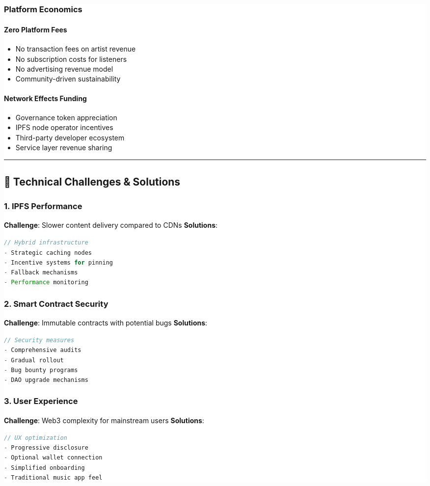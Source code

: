 ### Platform Economics

#### Zero Platform Fees
- No transaction fees on artist revenue
- No subscription costs for listeners
- No advertising revenue model
- Community-driven sustainability

#### Network Effects Funding
- Governance token appreciation
- IPFS node operator incentives
- Third-party developer ecosystem
- Service layer revenue sharing

---

## 🔧 Technical Challenges & Solutions

### 1. IPFS Performance
**Challenge**: Slower content delivery compared to CDNs
**Solutions**:
```typescript
// Hybrid infrastructure
- Strategic caching nodes
- Incentive systems for pinning
- Fallback mechanisms
- Performance monitoring
```

### 2. Smart Contract Security
**Challenge**: Immutable contracts with potential bugs
**Solutions**:
```typescript
// Security measures
- Comprehensive audits
- Gradual rollout
- Bug bounty programs
- DAO upgrade mechanisms
```

### 3. User Experience
**Challenge**: Web3 complexity for mainstream users
**Solutions**:
```typescript
// UX optimization
- Progressive disclosure
- Optional wallet connection
- Simplified onboarding
- Traditional music app feel
```
